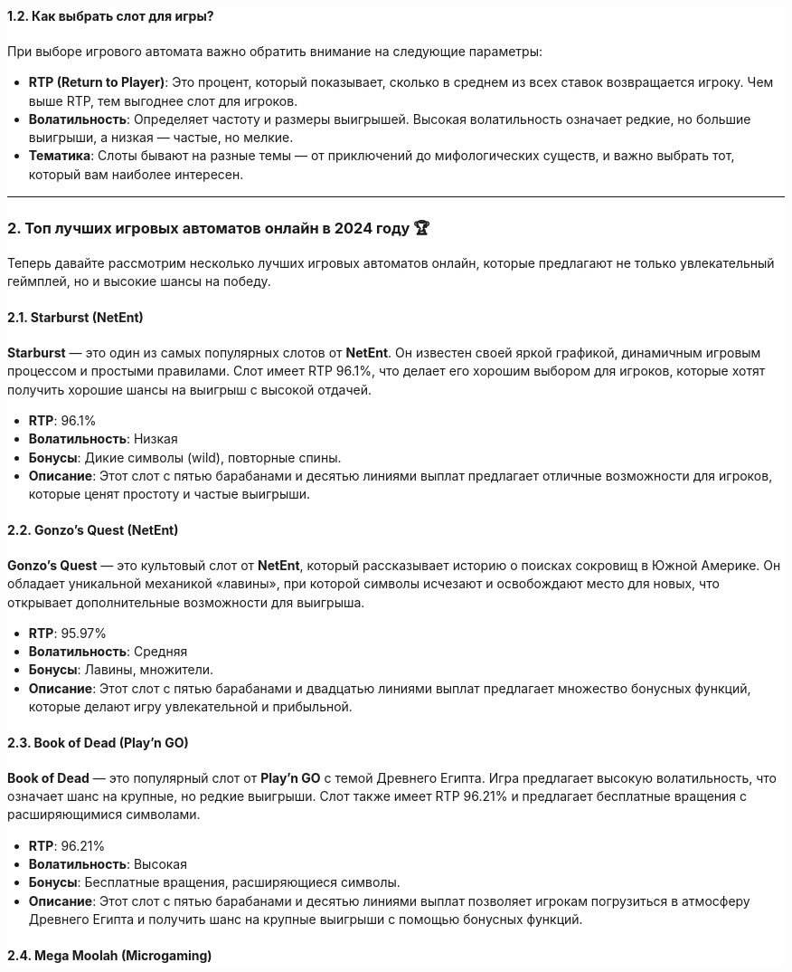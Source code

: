 #### 1.2. Как выбрать слот для игры?

При выборе игрового автомата важно обратить внимание на следующие параметры:

* **RTP (Return to Player)**: Это процент, который показывает, сколько в среднем из всех ставок возвращается игроку. Чем выше RTP, тем выгоднее слот для игроков.
* **Волатильность**: Определяет частоту и размеры выигрышей. Высокая волатильность означает редкие, но большие выигрыши, а низкая — частые, но мелкие.
* **Тематика**: Слоты бывают на разные темы — от приключений до мифологических существ, и важно выбрать тот, который вам наиболее интересен.

***

### 2. Топ лучших игровых автоматов онлайн в 2024 году 🏆

Теперь давайте рассмотрим несколько лучших игровых автоматов онлайн, которые предлагают не только увлекательный геймплей, но и высокие шансы на победу.

#### 2.1. **Starburst (NetEnt)**

**Starburst** — это один из самых популярных слотов от **NetEnt**. Он известен своей яркой графикой, динамичным игровым процессом и простыми правилами. Слот имеет RTP 96.1%, что делает его хорошим выбором для игроков, которые хотят получить хорошие шансы на выигрыш с высокой отдачей.

* **RTP**: 96.1%
* **Волатильность**: Низкая
* **Бонусы**: Дикие символы (wild), повторные спины.
* **Описание**: Этот слот с пятью барабанами и десятью линиями выплат предлагает отличные возможности для игроков, которые ценят простоту и частые выигрыши.

#### 2.2. **Gonzo’s Quest (NetEnt)**

**Gonzo’s Quest** — это культовый слот от **NetEnt**, который рассказывает историю о поисках сокровищ в Южной Америке. Он обладает уникальной механикой «лавины», при которой символы исчезают и освобождают место для новых, что открывает дополнительные возможности для выигрыша.

* **RTP**: 95.97%
* **Волатильность**: Средняя
* **Бонусы**: Лавины, множители.
* **Описание**: Этот слот с пятью барабанами и двадцатью линиями выплат предлагает множество бонусных функций, которые делают игру увлекательной и прибыльной.

#### 2.3. **Book of Dead (Play’n GO)**

**Book of Dead** — это популярный слот от **Play’n GO** с темой Древнего Египта. Игра предлагает высокую волатильность, что означает шанс на крупные, но редкие выигрыши. Слот также имеет RTP 96.21% и предлагает бесплатные вращения с расширяющимися символами.

* **RTP**: 96.21%
* **Волатильность**: Высокая
* **Бонусы**: Бесплатные вращения, расширяющиеся символы.
* **Описание**: Этот слот с пятью барабанами и десятью линиями выплат позволяет игрокам погрузиться в атмосферу Древнего Египта и получить шанс на крупные выигрыши с помощью бонусных функций.

#### 2.4. **Mega Moolah (Microgaming)**

